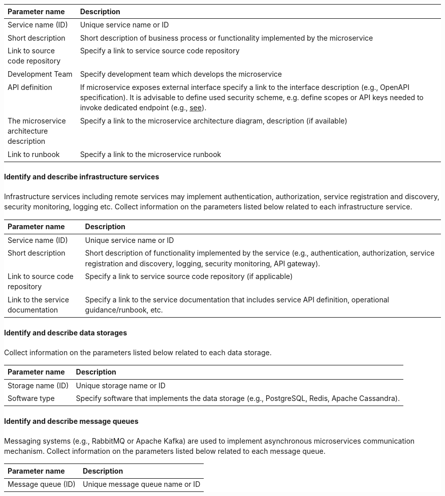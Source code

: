 | Parameter name                            | Description                                                                                                                                                                                                                                                                                                    |
| :---------------------------------------- | :------------------------------------------------------------------------------------------------------------------------------------------------------------------------------------------------------------------------------------------------------------------------------------------------------------- |
| Service name (ID)                         | Unique service name or ID                                                                                                                                                                                                                                                                                      |
| Short description                         | Short description of business process or functionality implemented by the microservice                                                                                                                                                                                                                         |
| Link to source code repository            | Specify a link to service source code repository                                                                                                                                                                                                                                                               |
| Development Team                          | Specify development team which develops the microservice                                                                                                                                                                                                                                                       |
| API definition                            | If microservice exposes external interface specify a link to the interface description (e.g., OpenAPI specification). It is advisable to define used security scheme, e.g. define scopes or API keys needed to invoke dedicated endpoint (e.g., [see](https://swagger.io/docs/specification/authentication/)). |
| The microservice architecture description | Specify a link to the microservice architecture diagram, description (if available)                                                                                                                                                                                                                            |
| Link to runbook                           | Specify a link to the microservice runbook                                                                                                                                                                                                                                                                     |

#### Identify and describe infrastructure services

Infrastructure services including remote services may implement authentication, authorization, service registration and discovery, security monitoring, logging etc. Collect information on the parameters listed below related to each infrastructure service.

| Parameter name                    | Description                                                                                                                                                                         |
| :-------------------------------- | :---------------------------------------------------------------------------------------------------------------------------------------------------------------------------------- |
| Service name (ID)                 | Unique service name or ID                                                                                                                                                           |
| Short description                 | Short description of functionality implemented by the service (e.g., authentication, authorization, service registration and discovery, logging, security monitoring, API gateway). |
| Link to source code repository    | Specify a link to service source code repository (if applicable)                                                                                                                    |
| Link to the service documentation | Specify a link to the service documentation that includes service API definition, operational guidance/runbook, etc.                                                                |

#### Identify and describe data storages

Collect information on the parameters listed below related to each data storage.

| Parameter name    | Description                                                                                    |
| :---------------- | :--------------------------------------------------------------------------------------------- |
| Storage name (ID) | Unique storage name or ID                                                                      |
| Software type     | Specify software that implements the data storage (e.g., PostgreSQL, Redis, Apache Cassandra). |

#### Identify and describe message queues

Messaging systems (e.g., RabbitMQ or Apache Kafka) are used to implement asynchronous microservices communication mechanism. Collect information on the parameters listed below related to each message queue.

| Parameter name     | Description                                                                        |
| :----------------- | :--------------------------------------------------------------------------------- |
| Message queue (ID) | Unique message queue name or ID                                                    |